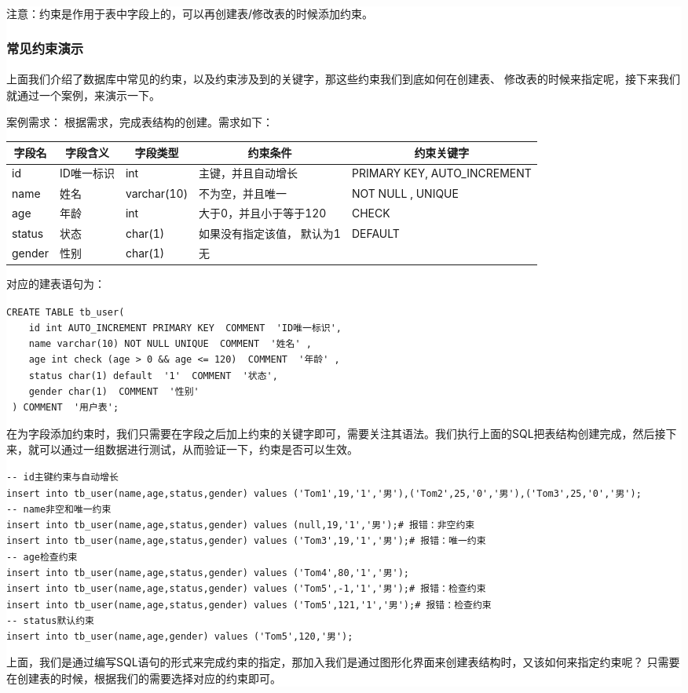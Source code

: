注意：约束是作用于表中字段上的，可以再创建表/修改表的时候添加约束。

### 常见约束演示

上面我们介绍了数据库中常见的约束，以及约束涉及到的关键字，那这些约束我们到底如何在创建表、 修改表的时候来指定呢，接下来我们就通过一个案例，来演示一下。

案例需求： 根据需求，完成表结构的创建。需求如下：

| 字段名 | 字段含义   | 字段类型    | 约束条件                   | 约束关键字                  |
| ------ | ---------- | ----------- | -------------------------- | --------------------------- |
| id     | ID唯一标识 | int         | 主键，并且自动增长         | PRIMARY KEY, AUTO_INCREMENT |
| name   | 姓名       | varchar(10) | 不为空，并且唯一           | NOT NULL , UNIQUE           |
| age    | 年龄       | int         | 大于0，并且小于等于120     | CHECK                       |
| status | 状态       | char(1)     | 如果没有指定该值， 默认为1 | DEFAULT                     |
| gender | 性别       | char(1)     | 无                         |                             |

对应的建表语句为：

```mysql
CREATE TABLE tb_user(
    id int AUTO_INCREMENT PRIMARY KEY  COMMENT  'ID唯一标识',
    name varchar(10) NOT NULL UNIQUE  COMMENT  '姓名' ,
    age int check (age > 0 && age <= 120)  COMMENT  '年龄' ,
    status char(1) default  '1'  COMMENT  '状态',
    gender char(1)  COMMENT  '性别'
 ) COMMENT  '用户表';
```

在为字段添加约束时，我们只需要在字段之后加上约束的关键字即可，需要关注其语法。我们执行上面的SQL把表结构创建完成，然后接下来，就可以通过一组数据进行测试，从而验证一下，约束是否可以生效。

```mysql
-- id主键约束与自动增长
insert into tb_user(name,age,status,gender) values ('Tom1',19,'1','男'),('Tom2',25,'0','男'),('Tom3',25,'0','男');
-- name非空和唯一约束
insert into tb_user(name,age,status,gender) values (null,19,'1','男');# 报错：非空约束
insert into tb_user(name,age,status,gender) values ('Tom3',19,'1','男');# 报错：唯一约束
-- age检查约束
insert into tb_user(name,age,status,gender) values ('Tom4',80,'1','男');
insert into tb_user(name,age,status,gender) values ('Tom5',-1,'1','男');# 报错：检查约束
insert into tb_user(name,age,status,gender) values ('Tom5',121,'1','男');# 报错：检查约束
-- status默认约束
insert into tb_user(name,age,gender) values ('Tom5',120,'男');
```

上面，我们是通过编写SQL语句的形式来完成约束的指定，那加入我们是通过图形化界面来创建表结构时，又该如何来指定约束呢？ 只需要在创建表的时候，根据我们的需要选择对应的约束即可。
